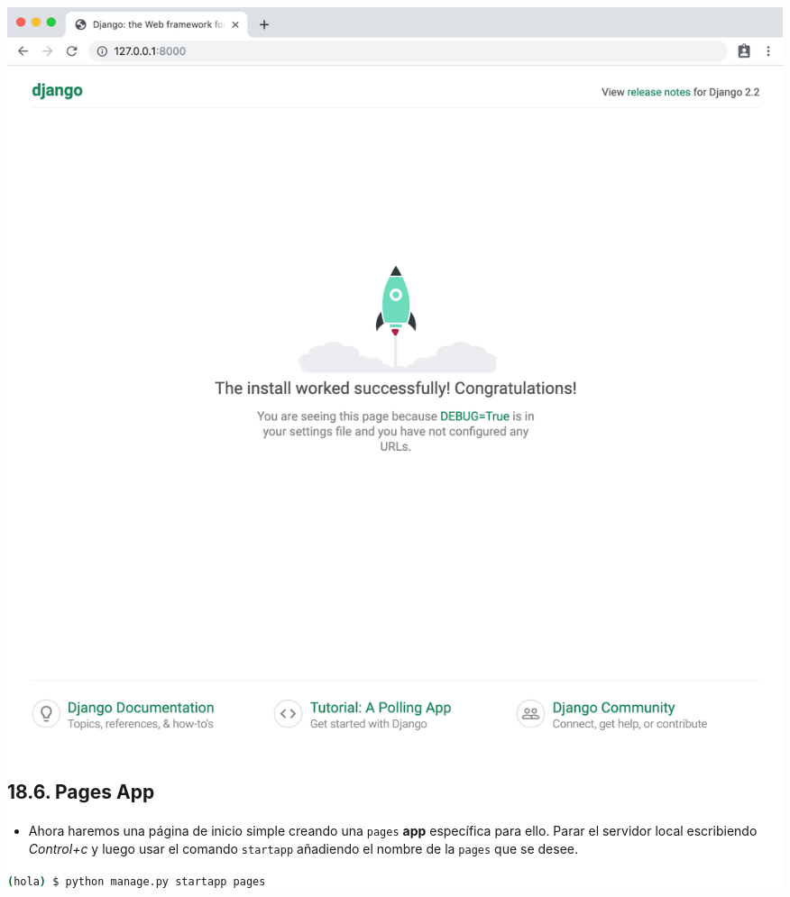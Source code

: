 ![img01](img_docker/img01.png)

## 18.6. Pages App

- Ahora haremos una página de inicio simple creando una `pages` **app** específica  para ello. Parar el servidor local escribiendo *Control+c* y luego usar el comando `startapp` añadiendo el nombre de la `pages` que se desee.

```bash
(hola) $ python manage.py startapp pages
```
